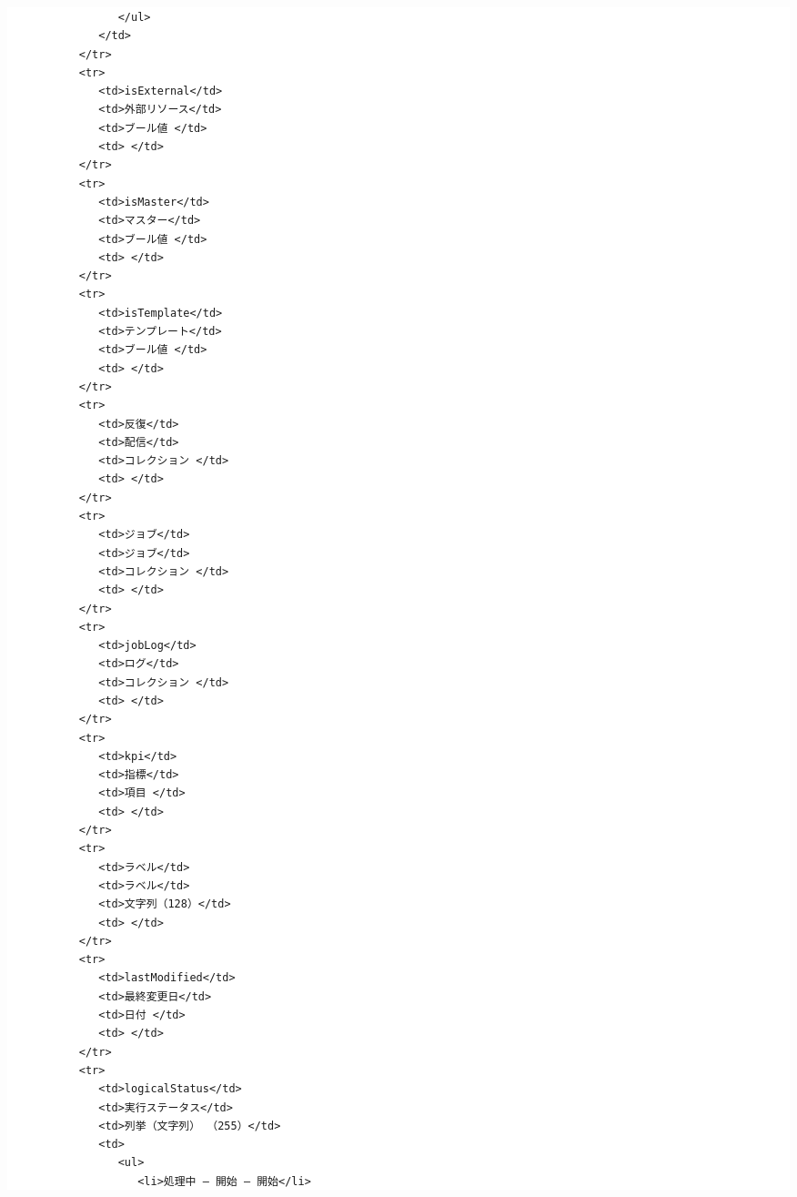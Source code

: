                      </ul>
                  </td>
               </tr>
               <tr>
                  <td>isExternal</td>
                  <td>外部リソース</td>
                  <td>ブール値 </td>
                  <td> </td>
               </tr>
               <tr>
                  <td>isMaster</td>
                  <td>マスター</td>
                  <td>ブール値 </td>
                  <td> </td>
               </tr>
               <tr>
                  <td>isTemplate</td>
                  <td>テンプレート</td>
                  <td>ブール値 </td>
                  <td> </td>
               </tr>
               <tr>
                  <td>反復</td>
                  <td>配信</td>
                  <td>コレクション </td>
                  <td> </td>
               </tr>
               <tr>
                  <td>ジョブ</td>
                  <td>ジョブ</td>
                  <td>コレクション </td>
                  <td> </td>
               </tr>
               <tr>
                  <td>jobLog</td>
                  <td>ログ</td>
                  <td>コレクション </td>
                  <td> </td>
               </tr>
               <tr>
                  <td>kpi</td>
                  <td>指標</td>
                  <td>項目 </td>
                  <td> </td>
               </tr>
               <tr>
                  <td>ラベル</td>
                  <td>ラベル</td>
                  <td>文字列（128）</td>
                  <td> </td>
               </tr>
               <tr>
                  <td>lastModified</td>
                  <td>最終変更日</td>
                  <td>日付 </td>
                  <td> </td>
               </tr>
               <tr>
                  <td>logicalStatus</td>
                  <td>実行ステータス</td>
                  <td>列挙（文字列） （255）</td>
                  <td>
                     <ul>
                        <li>処理中 – 開始 – 開始</li>